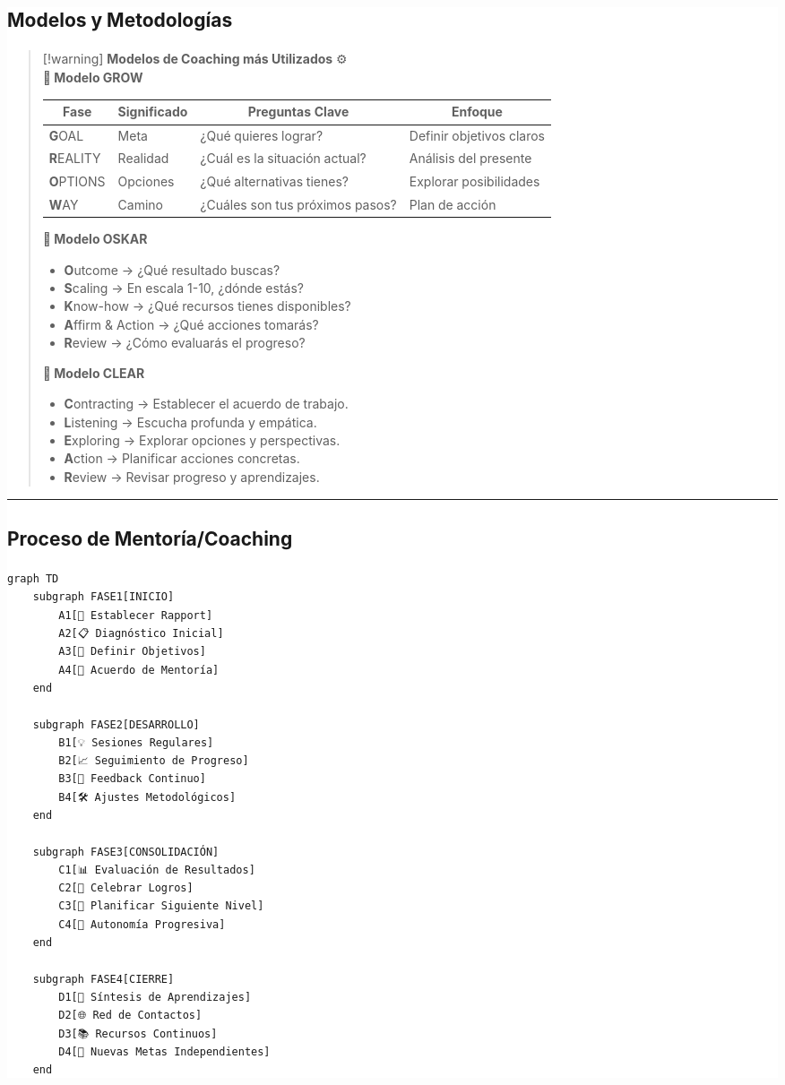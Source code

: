 
## Modelos y Metodologías

> [!warning] **Modelos de Coaching más Utilizados** ⚙️  
> **🎯 Modelo GROW**
> 
> |Fase|Significado|Preguntas Clave|Enfoque|
> |---|---|---|---|
> |**G**OAL|Meta|¿Qué quieres lograr?|Definir objetivos claros|
> |**R**EALITY|Realidad|¿Cuál es la situación actual?|Análisis del presente|
> |**O**PTIONS|Opciones|¿Qué alternativas tienes?|Explorar posibilidades|
> |**W**AY|Camino|¿Cuáles son tus próximos pasos?|Plan de acción|
> 
> **🔄 Modelo OSKAR**
> 
> - **O**utcome → ¿Qué resultado buscas?
> - **S**caling → En escala 1-10, ¿dónde estás?
> - **K**now-how → ¿Qué recursos tienes disponibles?
> - **A**ffirm & Action → ¿Qué acciones tomarás?
> - **R**eview → ¿Cómo evaluarás el progreso?
> 
> **🌟 Modelo CLEAR**
> 
> - **C**ontracting → Establecer el acuerdo de trabajo.
> - **L**istening → Escucha profunda y empática.
> - **E**xploring → Explorar opciones y perspectivas.
> - **A**ction → Planificar acciones concretas.
> - **R**eview → Revisar progreso y aprendizajes.

---

## Proceso de Mentoría/Coaching

```mermaid
graph TD
    subgraph FASE1[INICIO]
        A1[🤝 Establecer Rapport]
        A2[📋 Diagnóstico Inicial]
        A3[🎯 Definir Objetivos]
        A4[📜 Acuerdo de Mentoría]
    end
    
    subgraph FASE2[DESARROLLO]
        B1[💡 Sesiones Regulares]
        B2[📈 Seguimiento de Progreso]
        B3[🔄 Feedback Continuo]
        B4[🛠 Ajustes Metodológicos]
    end
    
    subgraph FASE3[CONSOLIDACIÓN]
        C1[📊 Evaluación de Resultados]
        C2[🎉 Celebrar Logros]
        C3[🔮 Planificar Siguiente Nivel]
        C4[🌱 Autonomía Progresiva]
    end
    
    subgraph FASE4[CIERRE]
        D1[📝 Síntesis de Aprendizajes]
        D2[🌐 Red de Contactos]
        D3[📚 Recursos Continuos]
        D4[🎯 Nuevas Metas Independientes]
    end

```